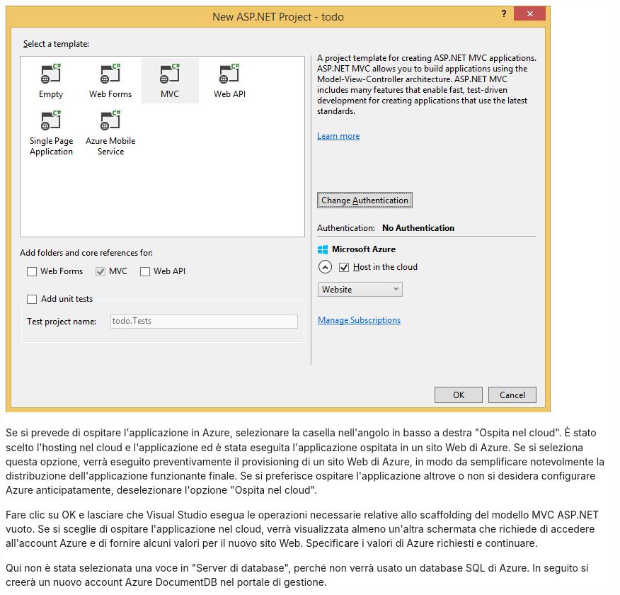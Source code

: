 ![Alt text](./media/documentdb-dotnet-application/image11.png)


Se si prevede di ospitare l'applicazione in Azure, selezionare la casella nell'angolo in basso a destra "Ospita nel cloud". È stato scelto l'hosting nel cloud e l'applicazione ed è stata eseguita l'applicazione ospitata in un sito Web di Azure. Se si seleziona questa opzione, verrà eseguito preventivamente il provisioning di un sito Web di Azure, in modo da semplificare notevolmente la distribuzione dell'applicazione funzionante finale. Se si preferisce ospitare l'applicazione altrove o non si desidera configurare Azure anticipatamente, deselezionare l'opzione "Ospita nel cloud".

Fare clic su OK e lasciare che Visual Studio esegua le operazioni necessarie relative allo scaffolding del modello MVC ASP.NET vuoto. Se si sceglie di ospitare l'applicazione nel cloud, verrà visualizzata almeno un'altra schermata che richiede di accedere all'account Azure e di fornire alcuni valori per il nuovo sito Web. Specificare i valori di Azure richiesti e continuare. 

Qui non è stata selezionata una voce in "Server di database", perché non verrà usato un database SQL di Azure. In seguito si creerà un nuovo account Azure DocumentDB nel portale di gestione. 
